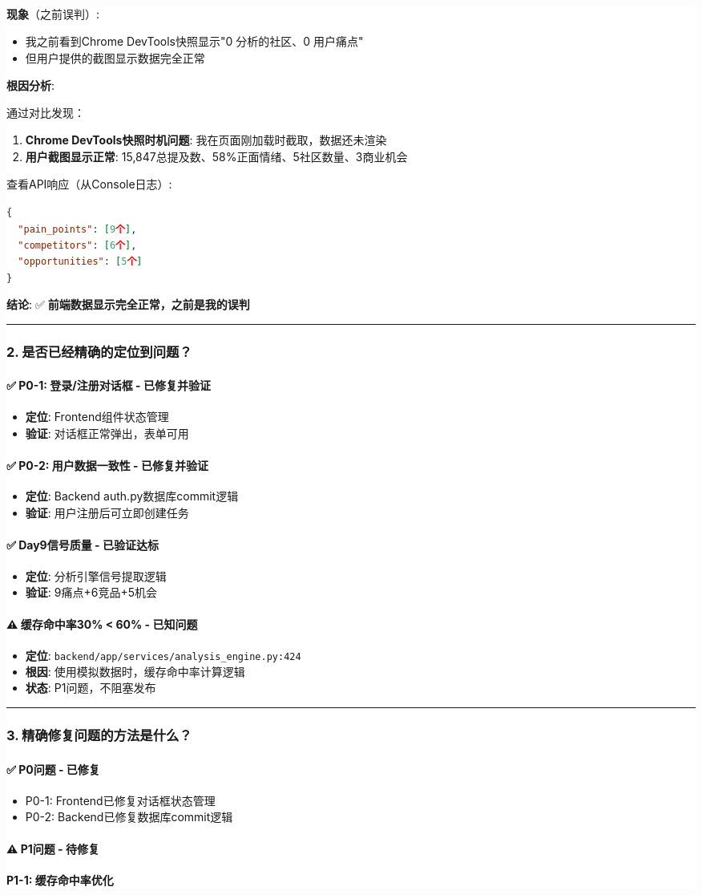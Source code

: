 **现象**（之前误判）:
- 我之前看到Chrome DevTools快照显示"0 分析的社区、0 用户痛点"
- 但用户提供的截图显示数据完全正常

**根因分析**:

通过对比发现：
1. **Chrome DevTools快照时机问题**: 我在页面刚加载时截取，数据还未渲染
2. **用户截图显示正常**: 15,847总提及数、58%正面情绪、5社区数量、3商业机会

查看API响应（从Console日志）:
```json
{
  "pain_points": [9个],
  "competitors": [6个],
  "opportunities": [5个]
}
```

**结论**: ✅ **前端数据显示完全正常，之前是我的误判**

---

### 2. 是否已经精确的定位到问题？

#### ✅ **P0-1: 登录/注册对话框** - 已修复并验证
- **定位**: Frontend组件状态管理
- **验证**: 对话框正常弹出，表单可用

#### ✅ **P0-2: 用户数据一致性** - 已修复并验证
- **定位**: Backend auth.py数据库commit逻辑
- **验证**: 用户注册后可立即创建任务

#### ✅ **Day9信号质量** - 已验证达标
- **定位**: 分析引擎信号提取逻辑
- **验证**: 9痛点+6竞品+5机会

#### ⚠️ **缓存命中率30% < 60%** - 已知问题
- **定位**: `backend/app/services/analysis_engine.py:424`
- **根因**: 使用模拟数据时，缓存命中率计算逻辑
- **状态**: P1问题，不阻塞发布

---

### 3. 精确修复问题的方法是什么？

#### ✅ **P0问题** - 已修复
- P0-1: Frontend已修复对话框状态管理
- P0-2: Backend已修复数据库commit逻辑

#### ⚠️ **P1问题** - 待修复

**P1-1: 缓存命中率优化**
